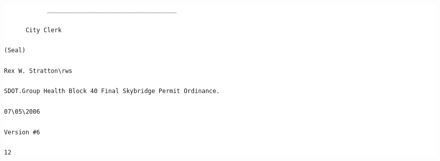                 ____________________________________  
  
          City Clerk  
  
    (Seal)  
  
    Rex W. Stratton\rws  
  
    SDOT.Group Health Block 40 Final Skybridge Permit Ordinance.  
  
    07\05\2006  
  
    Version #6  
  
    12  
